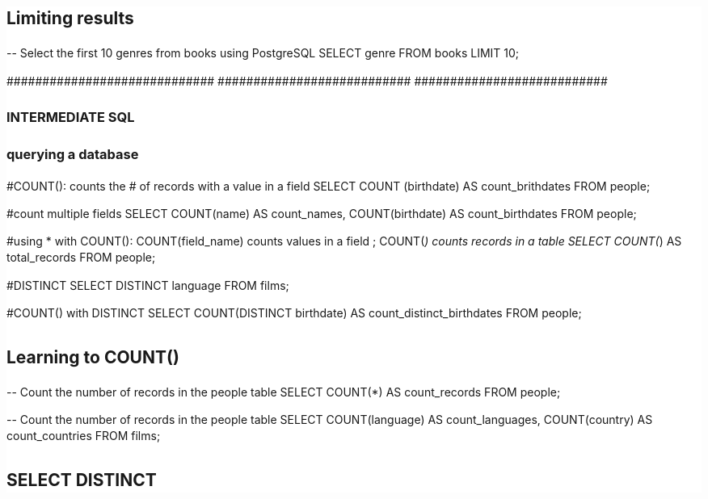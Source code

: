 
## Limiting results

-- Select the first 10 genres from books using PostgreSQL
SELECT genre
FROM books
LIMIT 10;



#############################
###########################
###########################
### INTERMEDIATE SQL


### querying a database

#COUNT(): counts the # of records with a value in a field
SELECT COUNT (birthdate) AS count_brithdates
FROM people;


#count multiple fields
SELECT COUNT(name) AS count_names, COUNT(birthdate) AS count_birthdates
FROM people;


#using * with COUNT(): COUNT(field_name) counts values in a field ; COUNT(*) counts records in a table
SELECT COUNT(*) AS total_records
FROM people;


#DISTINCT
SELECT DISTINCT language
FROM films;


#COUNT() with DISTINCT
SELECT COUNT(DISTINCT birthdate) AS count_distinct_birthdates
FROM people;



## Learning to COUNT()
-- Count the number of records in the people table
SELECT COUNT(*) AS count_records
FROM people;


-- Count the number of records in the people table
SELECT COUNT(language) AS count_languages, COUNT(country) AS count_countries
FROM films;



## SELECT DISTINCT
